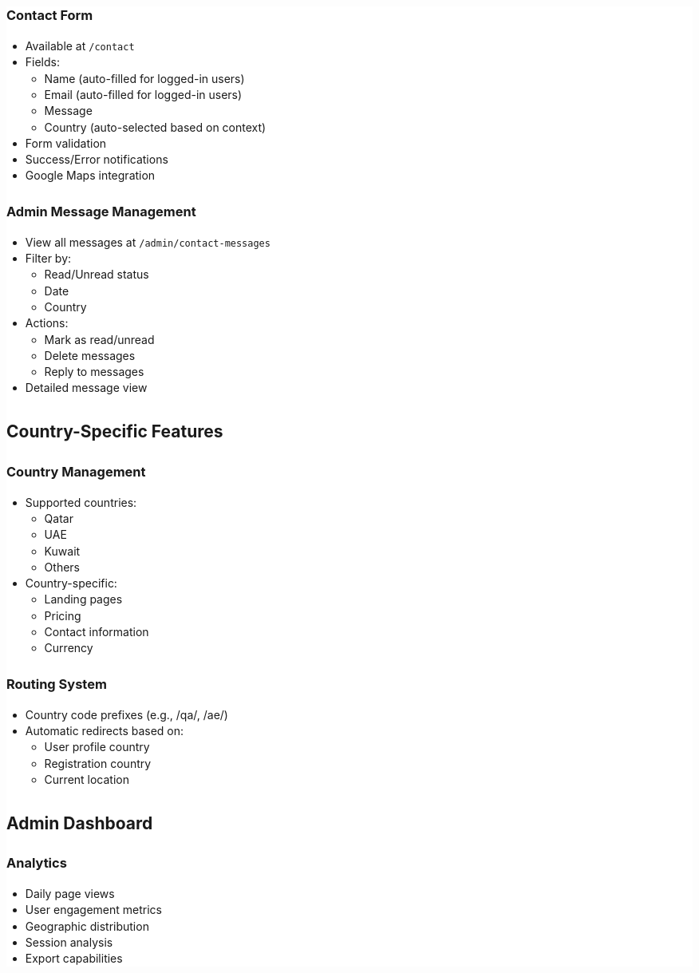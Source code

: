 ### Contact Form
- Available at `/contact`
- Fields:
  - Name (auto-filled for logged-in users)
  - Email (auto-filled for logged-in users)
  - Message
  - Country (auto-selected based on context)
- Form validation
- Success/Error notifications
- Google Maps integration

### Admin Message Management
- View all messages at `/admin/contact-messages`
- Filter by:
  - Read/Unread status
  - Date
  - Country
- Actions:
  - Mark as read/unread
  - Delete messages
  - Reply to messages
- Detailed message view

## Country-Specific Features

### Country Management
- Supported countries:
  - Qatar
  - UAE
  - Kuwait
  - Others
- Country-specific:
  - Landing pages
  - Pricing
  - Contact information
  - Currency

### Routing System
- Country code prefixes (e.g., /qa/, /ae/)
- Automatic redirects based on:
  - User profile country
  - Registration country
  - Current location

## Admin Dashboard

### Analytics
- Daily page views
- User engagement metrics
- Geographic distribution
- Session analysis
- Export capabilities
